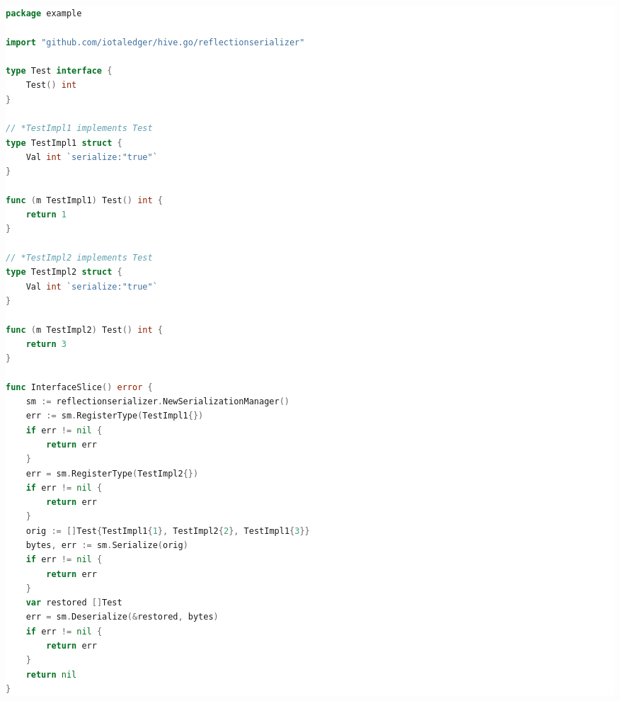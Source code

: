 ```go
package example

import "github.com/iotaledger/hive.go/reflectionserializer"

type Test interface {
	Test() int
}

// *TestImpl1 implements Test
type TestImpl1 struct {
	Val int `serialize:"true"`
}

func (m TestImpl1) Test() int {
	return 1
}

// *TestImpl2 implements Test
type TestImpl2 struct {
	Val int `serialize:"true"`
}

func (m TestImpl2) Test() int {
	return 3
}

func InterfaceSlice() error {
	sm := reflectionserializer.NewSerializationManager()
	err := sm.RegisterType(TestImpl1{})
	if err != nil {
		return err
	}
	err = sm.RegisterType(TestImpl2{})
	if err != nil {
		return err
	}
	orig := []Test{TestImpl1{1}, TestImpl2{2}, TestImpl1{3}}
	bytes, err := sm.Serialize(orig)
	if err != nil {
		return err
	}
	var restored []Test
	err = sm.Deserialize(&restored, bytes)
	if err != nil {
		return err
	}
	return nil
}
```
